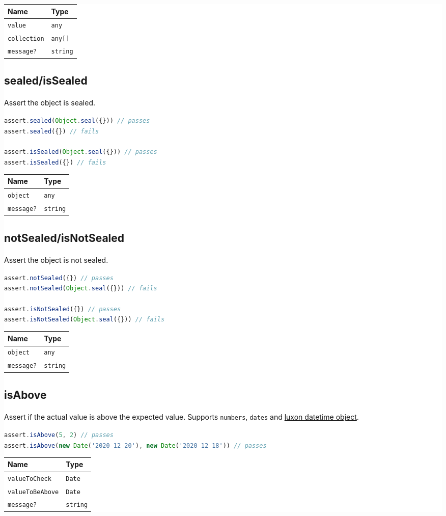 | Name | Type |
| :------ | :------ |
| `value` | `any` |
| `collection` | `any[]` |
| `message?` | `string` |

## sealed/isSealed
Assert the object is sealed.

```ts
assert.sealed(Object.seal({})) // passes
assert.sealed({}) // fails

assert.isSealed(Object.seal({})) // passes
assert.isSealed({}) // fails
```

| Name | Type |
| :------ | :------ |
| `object` | `any` |
| `message?` | `string` |

## notSealed/isNotSealed
Assert the object is not sealed.

```ts
assert.notSealed({}) // passes
assert.notSealed(Object.seal({})) // fails

assert.isNotSealed({}) // passes
assert.isNotSealed(Object.seal({})) // fails
```

| Name | Type |
| :------ | :------ |
| `object` | `any` |
| `message?` | `string` |

## isAbove
Assert if the actual value is above the expected value. Supports `numbers`, `dates` and [luxon datetime object](https://moment.github.io/luxon/api-docs/index.html#datetime).

```ts
assert.isAbove(5, 2) // passes
assert.isAbove(new Date('2020 12 20'), new Date('2020 12 18')) // passes
```

| Name | Type |
| :------ | :------ |
| `valueToCheck` | `Date` |
| `valueToBeAbove` | `Date` |
| `message?` | `string` |

